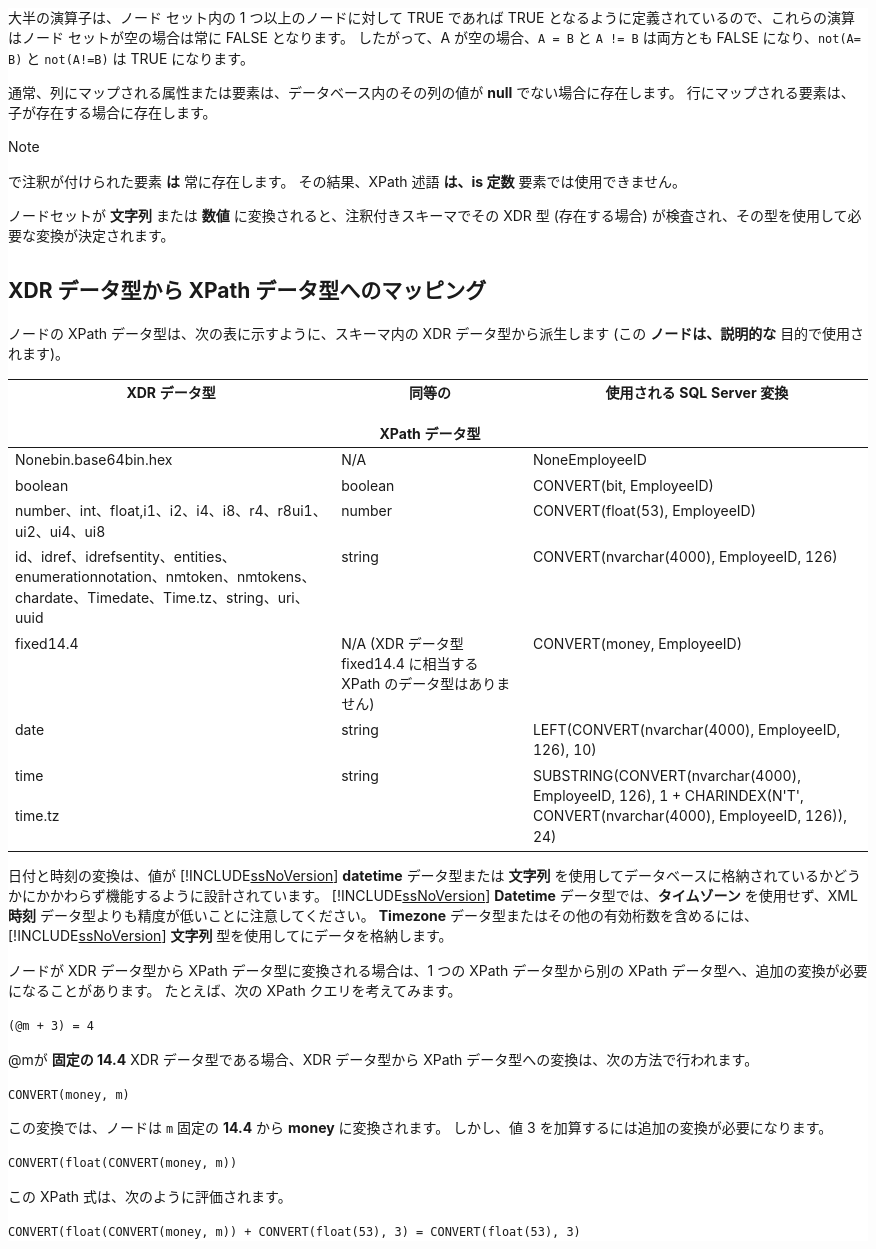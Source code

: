  大半の演算子は、ノード セット内の 1 つ以上のノードに対して TRUE であれば TRUE となるように定義されているので、これらの演算はノード セットが空の場合は常に FALSE となります。 したがって、A が空の場合、`A = B` と `A != B` は両方とも FALSE になり、`not(A=B)` と `not(A!=B)` は TRUE になります。  
  
 通常、列にマップされる属性または要素は、データベース内のその列の値が **null** でない場合に存在します。 行にマップされる要素は、子が存在する場合に存在します。  
  
> [!NOTE]  
>  で注釈が付けられた要素 **は** 常に存在します。 その結果、XPath 述語 **は、is 定数** 要素では使用できません。  
  
 ノードセットが **文字列** または **数値** に変換されると、注釈付きスキーマでその XDR 型 (存在する場合) が検査され、その型を使用して必要な変換が決定されます。  
  
## <a name="mapping-xdr-data-types-to-xpath-data-types"></a>XDR データ型から XPath データ型へのマッピング  
 ノードの XPath データ型は、次の表に示すように、スキーマ内の XDR データ型から派生します (この **ノードは、説明的な** 目的で使用されます)。  
  
|XDR データ型|同等の<br /><br /> XPath データ型|使用される SQL Server 変換|  
|-------------------|------------------------------------|--------------------------------|  
|Nonebin.base64bin.hex|N/A|NoneEmployeeID|  
|boolean|boolean|CONVERT(bit, EmployeeID)|  
|number、int、float,i1、i2、i4、i8、r4、r8ui1、ui2、ui4、ui8|number|CONVERT(float(53), EmployeeID)|  
|id、idref、idrefsentity、entities、enumerationnotation、nmtoken、nmtokens、chardate、Timedate、Time.tz、string、uri、uuid|string|CONVERT(nvarchar(4000), EmployeeID, 126)|  
|fixed14.4|N/A (XDR データ型 fixed14.4 に相当する XPath のデータ型はありません)|CONVERT(money, EmployeeID)|  
|date|string|LEFT(CONVERT(nvarchar(4000), EmployeeID, 126), 10)|  
|time<br /><br /> time.tz|string|SUBSTRING(CONVERT(nvarchar(4000), EmployeeID, 126), 1 + CHARINDEX(N'T', CONVERT(nvarchar(4000), EmployeeID, 126)), 24)|  
  
 日付と時刻の変換は、値が [!INCLUDE[ssNoVersion](../../includes/ssnoversion-md.md)] **datetime** データ型または **文字列** を使用してデータベースに格納されているかどうかにかかわらず機能するように設計されています。 [!INCLUDE[ssNoVersion](../../includes/ssnoversion-md.md)] **Datetime** データ型では、**タイムゾーン** を使用せず、XML **時刻** データ型よりも精度が低いことに注意してください。 **Timezone** データ型またはその他の有効桁数を含めるには、 [!INCLUDE[ssNoVersion](../../includes/ssnoversion-md.md)] **文字列** 型を使用してにデータを格納します。  
  
 ノードが XDR データ型から XPath データ型に変換される場合は、1 つの XPath データ型から別の XPath データ型へ、追加の変換が必要になることがあります。 たとえば、次の XPath クエリを考えてみます。  
  
```  
(@m + 3) = 4  
```  
  
 @mが **固定の 14.4** XDR データ型である場合、XDR データ型から XPath データ型への変換は、次の方法で行われます。  
  
```  
CONVERT(money, m)  
```  
  
 この変換では、ノードは `m` 固定の **14.4** から **money** に変換されます。 しかし、値 3 を加算するには追加の変換が必要になります。  
  
```  
CONVERT(float(CONVERT(money, m))  
```  
  
 この XPath 式は、次のように評価されます。  
  
```  
CONVERT(float(CONVERT(money, m)) + CONVERT(float(53), 3) = CONVERT(float(53), 3)  
```  
  